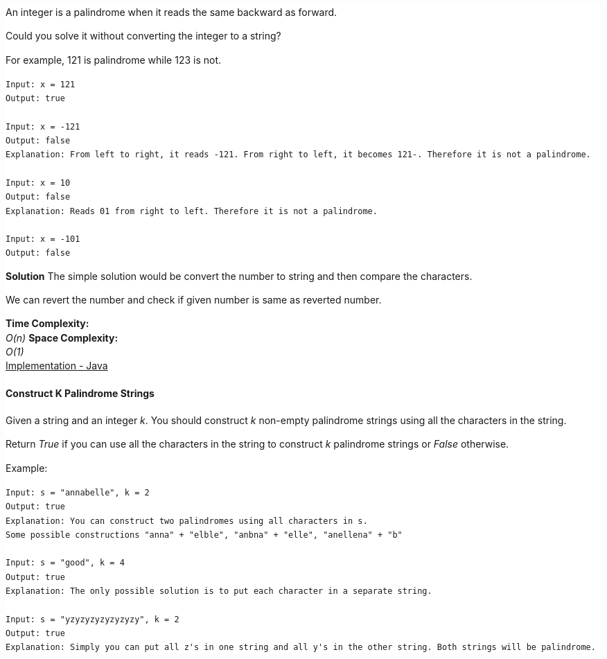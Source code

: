 An integer is a palindrome when it reads the same backward as forward. 

Could you solve it without converting the integer to a string?

For example, 121 is palindrome while 123 is not.
```
Input: x = 121
Output: true

Input: x = -121
Output: false
Explanation: From left to right, it reads -121. From right to left, it becomes 121-. Therefore it is not a palindrome.

Input: x = 10
Output: false
Explanation: Reads 01 from right to left. Therefore it is not a palindrome.

Input: x = -101
Output: false
```

**Solution**
The simple solution would be convert the number to string and then compare the characters.

We can revert the number and  check if given number is same as reverted number.

**Time Complexity:**\
*O(n)*
**Space Complexity:**\
*O(1)*\
[Implementation - Java](java/com/dsalgo/practice/PalindromeNumber.java)


#### Construct K Palindrome Strings
Given a string and an integer *k*. You should construct *k* non-empty palindrome strings using all the characters in the string.

Return *True* if you can use all the characters in the string to construct *k* palindrome strings or *False* otherwise.

Example:
```
Input: s = "annabelle", k = 2
Output: true
Explanation: You can construct two palindromes using all characters in s.
Some possible constructions "anna" + "elble", "anbna" + "elle", "anellena" + "b"

Input: s = "good", k = 4
Output: true
Explanation: The only possible solution is to put each character in a separate string.

Input: s = "yzyzyzyzyzyzyzy", k = 2
Output: true
Explanation: Simply you can put all z's in one string and all y's in the other string. Both strings will be palindrome.
```
